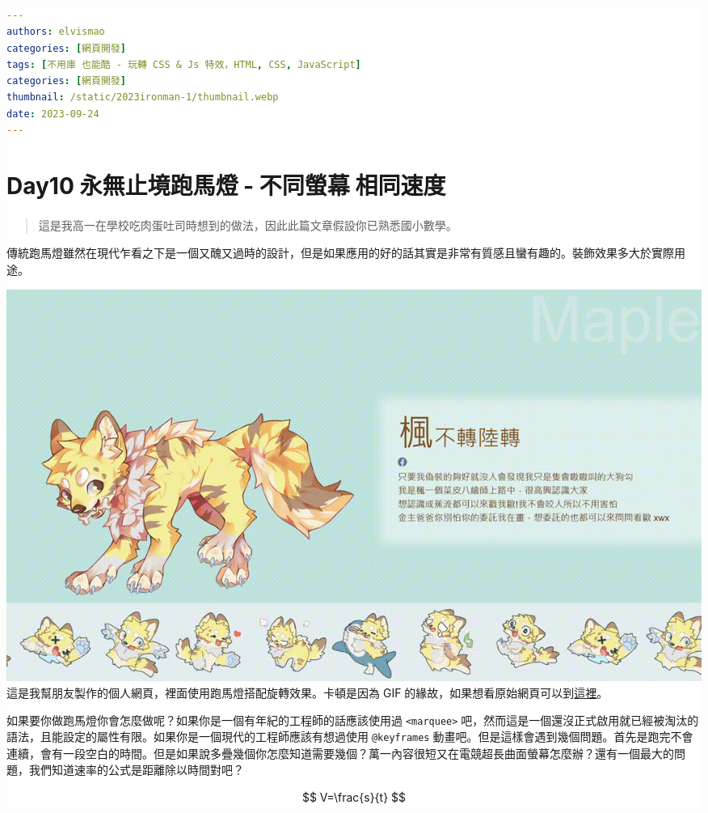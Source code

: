 ```yaml
---
authors: elvismao
categories: [網頁開發]
tags: [不用庫 也能酷 - 玩轉 CSS & Js 特效，HTML, CSS, JavaScript]
categories: [網頁開發]
thumbnail: /static/2023ironman-1/thumbnail.webp
date: 2023-09-24
---
```


# Day10 永無止境跑馬燈 - 不同螢幕 相同速度

> 這是我高一在學校吃肉蛋吐司時想到的做法，因此此篇文章假設你已熟悉國小數學。

傳統跑馬燈雖然在現代乍看之下是一個又醜又過時的設計，但是如果應用的好的話其實是非常有質感且蠻有趣的。裝飾效果多大於實際用途。

![Alt text](<2023-09-11 12-46-01.gif>)
這是我幫朋友製作的個人網頁，裡面使用跑馬燈搭配旋轉效果。卡頓是因為 GIF 的緣故，如果想看原始網頁可以到[這裡](https://furryart-tw.github.io/artist/Maple/)。

如果要你做跑馬燈你會怎麼做呢？如果你是一個有年紀的工程師的話應該使用過 `<marquee>` 吧，然而這是一個還沒正式啟用就已經被淘汰的語法，且能設定的屬性有限。如果你是一個現代的工程師應該有想過使用 `@keyframes` 動畫吧。但是這樣會遇到幾個問題。首先是跑完不會連續，會有一段空白的時間。但是如果說多疊幾個你怎麼知道需要幾個？萬一內容很短又在電競超長曲面螢幕怎麼辦？還有一個最大的問題，我們知道速率的公式是距離除以時間對吧？

$$
V=\frac{s}{t}
$$
